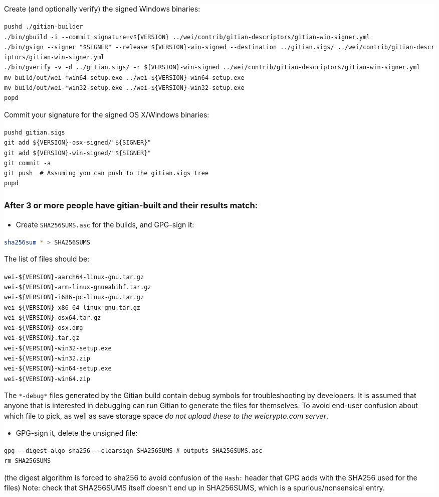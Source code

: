 Create (and optionally verify) the signed Windows binaries:

    pushd ./gitian-builder
    ./bin/gbuild -i --commit signature=v${VERSION} ../wei/contrib/gitian-descriptors/gitian-win-signer.yml
    ./bin/gsign --signer "$SIGNER" --release ${VERSION}-win-signed --destination ../gitian.sigs/ ../wei/contrib/gitian-descriptors/gitian-win-signer.yml
    ./bin/gverify -v -d ../gitian.sigs/ -r ${VERSION}-win-signed ../wei/contrib/gitian-descriptors/gitian-win-signer.yml
    mv build/out/wei-*win64-setup.exe ../wei-${VERSION}-win64-setup.exe
    mv build/out/wei-*win32-setup.exe ../wei-${VERSION}-win32-setup.exe
    popd

Commit your signature for the signed OS X/Windows binaries:

    pushd gitian.sigs
    git add ${VERSION}-osx-signed/"${SIGNER}"
    git add ${VERSION}-win-signed/"${SIGNER}"
    git commit -a
    git push  # Assuming you can push to the gitian.sigs tree
    popd

### After 3 or more people have gitian-built and their results match:

- Create `SHA256SUMS.asc` for the builds, and GPG-sign it:

```bash
sha256sum * > SHA256SUMS
```

The list of files should be:
```
wei-${VERSION}-aarch64-linux-gnu.tar.gz
wei-${VERSION}-arm-linux-gnueabihf.tar.gz
wei-${VERSION}-i686-pc-linux-gnu.tar.gz
wei-${VERSION}-x86_64-linux-gnu.tar.gz
wei-${VERSION}-osx64.tar.gz
wei-${VERSION}-osx.dmg
wei-${VERSION}.tar.gz
wei-${VERSION}-win32-setup.exe
wei-${VERSION}-win32.zip
wei-${VERSION}-win64-setup.exe
wei-${VERSION}-win64.zip
```
The `*-debug*` files generated by the Gitian build contain debug symbols
for troubleshooting by developers. It is assumed that anyone that is interested
in debugging can run Gitian to generate the files for themselves. To avoid
end-user confusion about which file to pick, as well as save storage
space *do not upload these to the weicrypto.com server*.

- GPG-sign it, delete the unsigned file:
```
gpg --digest-algo sha256 --clearsign SHA256SUMS # outputs SHA256SUMS.asc
rm SHA256SUMS
```
(the digest algorithm is forced to sha256 to avoid confusion of the `Hash:` header that GPG adds with the SHA256 used for the files)
Note: check that SHA256SUMS itself doesn't end up in SHA256SUMS, which is a spurious/nonsensical entry.
